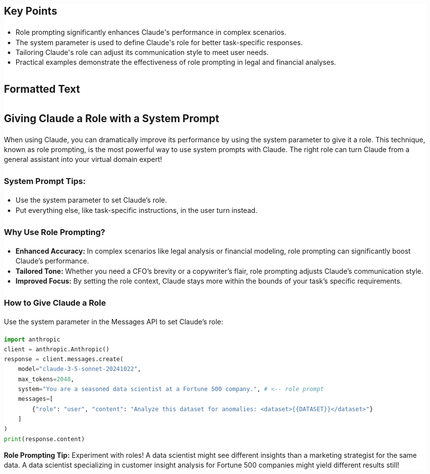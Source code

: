 ## Key Points

- Role prompting significantly enhances Claude's performance in complex scenarios.
- The system parameter is used to define Claude's role for better task-specific responses.
- Tailoring Claude's role can adjust its communication style to meet user needs.
- Practical examples demonstrate the effectiveness of role prompting in legal and financial analyses.

## Formatted Text

## Giving Claude a Role with a System Prompt

When using Claude, you can dramatically improve its performance by using the system parameter to give it a role. This technique, known as role prompting, is the most powerful way to use system prompts with Claude.
The right role can turn Claude from a general assistant into your virtual domain expert!

### System Prompt Tips:

- Use the system parameter to set Claude’s role.
- Put everything else, like task-specific instructions, in the user turn instead.

### Why Use Role Prompting?

- **Enhanced Accuracy:** In complex scenarios like legal analysis or financial modeling, role prompting can significantly boost Claude’s performance.
- **Tailored Tone:** Whether you need a CFO’s brevity or a copywriter’s flair, role prompting adjusts Claude’s communication style.
- **Improved Focus:** By setting the role context, Claude stays more within the bounds of your task’s specific requirements.

### How to Give Claude a Role

Use the system parameter in the Messages API to set Claude’s role:

```python
import anthropic
client = anthropic.Anthropic()
response = client.messages.create(
    model="claude-3-5-sonnet-20241022",
    max_tokens=2048,
    system="You are a seasoned data scientist at a Fortune 500 company.", # <-- role prompt
    messages=[
        {"role": "user", "content": "Analyze this dataset for anomalies: <dataset>{{DATASET}}</dataset>"}
    ]
)
print(response.content)
```

**Role Prompting Tip:** Experiment with roles! A data scientist might see different insights than a marketing strategist for the same data. A data scientist specializing in customer insight analysis for Fortune 500 companies might yield different results still!
